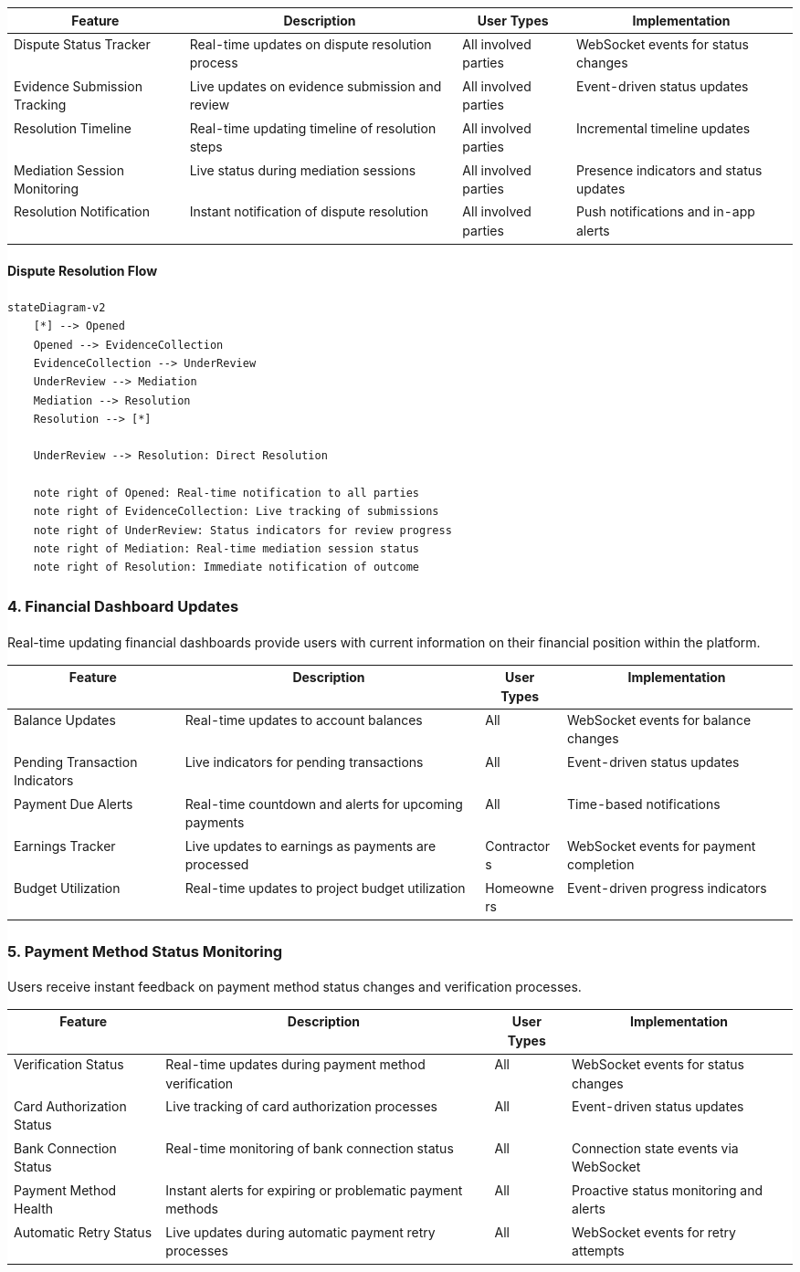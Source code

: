 | Feature | Description | User Types | Implementation |
|---------|-------------|------------|----------------|
| Dispute Status Tracker | Real-time updates on dispute resolution process | All involved parties | WebSocket events for status changes |
| Evidence Submission Tracking | Live updates on evidence submission and review | All involved parties | Event-driven status updates |
| Resolution Timeline | Real-time updating timeline of resolution steps | All involved parties | Incremental timeline updates |
| Mediation Session Monitoring | Live status during mediation sessions | All involved parties | Presence indicators and status updates |
| Resolution Notification | Instant notification of dispute resolution | All involved parties | Push notifications and in-app alerts |

#### Dispute Resolution Flow

```mermaid
stateDiagram-v2
    [*] --> Opened
    Opened --> EvidenceCollection
    EvidenceCollection --> UnderReview
    UnderReview --> Mediation
    Mediation --> Resolution
    Resolution --> [*]
    
    UnderReview --> Resolution: Direct Resolution
    
    note right of Opened: Real-time notification to all parties
    note right of EvidenceCollection: Live tracking of submissions
    note right of UnderReview: Status indicators for review progress
    note right of Mediation: Real-time mediation session status
    note right of Resolution: Immediate notification of outcome
```

### 4. Financial Dashboard Updates

Real-time updating financial dashboards provide users with current information on their financial position within the platform.

| Feature | Description | User Types | Implementation |
|---------|-------------|------------|----------------|
| Balance Updates | Real-time updates to account balances | All | WebSocket events for balance changes |
| Pending Transaction Indicators | Live indicators for pending transactions | All | Event-driven status updates |
| Payment Due Alerts | Real-time countdown and alerts for upcoming payments | All | Time-based notifications |
| Earnings Tracker | Live updates to earnings as payments are processed | Contractors | WebSocket events for payment completion |
| Budget Utilization | Real-time updates to project budget utilization | Homeowners | Event-driven progress indicators |

### 5. Payment Method Status Monitoring

Users receive instant feedback on payment method status changes and verification processes.

| Feature | Description | User Types | Implementation |
|---------|-------------|------------|----------------|
| Verification Status | Real-time updates during payment method verification | All | WebSocket events for status changes |
| Card Authorization Status | Live tracking of card authorization processes | All | Event-driven status updates |
| Bank Connection Status | Real-time monitoring of bank connection status | All | Connection state events via WebSocket |
| Payment Method Health | Instant alerts for expiring or problematic payment methods | All | Proactive status monitoring and alerts |
| Automatic Retry Status | Live updates during automatic payment retry processes | All | WebSocket events for retry attempts |
